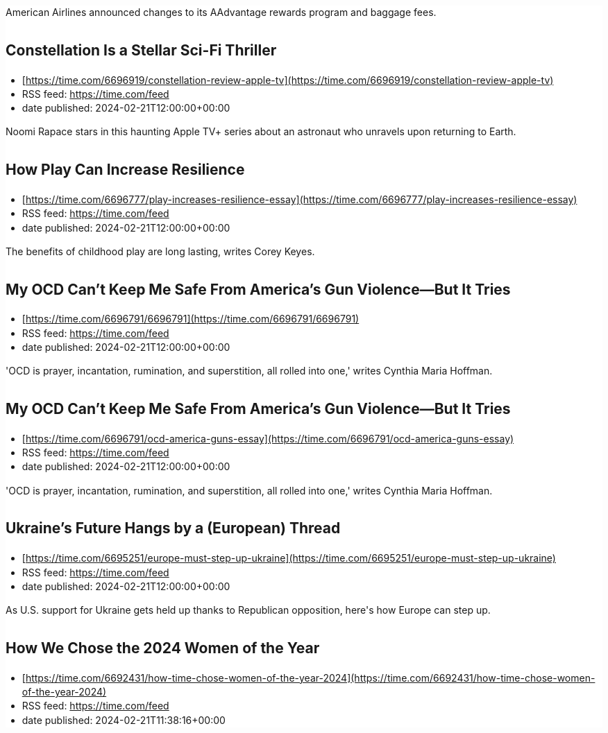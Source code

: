 American Airlines announced changes to its AAdvantage rewards program and baggage fees.

## Constellation Is a Stellar Sci-Fi Thriller
 - [https://time.com/6696919/constellation-review-apple-tv](https://time.com/6696919/constellation-review-apple-tv)
 - RSS feed: https://time.com/feed
 - date published: 2024-02-21T12:00:00+00:00

Noomi Rapace stars in this haunting Apple TV+ series about an astronaut who unravels upon returning to Earth.

## How Play Can Increase Resilience
 - [https://time.com/6696777/play-increases-resilience-essay](https://time.com/6696777/play-increases-resilience-essay)
 - RSS feed: https://time.com/feed
 - date published: 2024-02-21T12:00:00+00:00

The benefits of childhood play are long lasting, writes Corey Keyes.

## My OCD Can’t Keep Me Safe From America’s Gun Violence—But It Tries
 - [https://time.com/6696791/6696791](https://time.com/6696791/6696791)
 - RSS feed: https://time.com/feed
 - date published: 2024-02-21T12:00:00+00:00

'OCD is prayer, incantation, rumination, and superstition, all rolled into one,' writes Cynthia Maria Hoffman.

## My OCD Can’t Keep Me Safe From America’s Gun Violence—But It Tries
 - [https://time.com/6696791/ocd-america-guns-essay](https://time.com/6696791/ocd-america-guns-essay)
 - RSS feed: https://time.com/feed
 - date published: 2024-02-21T12:00:00+00:00

'OCD is prayer, incantation, rumination, and superstition, all rolled into one,' writes Cynthia Maria Hoffman.

## Ukraine’s Future Hangs by a (European) Thread
 - [https://time.com/6695251/europe-must-step-up-ukraine](https://time.com/6695251/europe-must-step-up-ukraine)
 - RSS feed: https://time.com/feed
 - date published: 2024-02-21T12:00:00+00:00

As U.S. support for Ukraine gets held up thanks to Republican opposition, here's how Europe can step up.

## How We Chose the 2024 Women of the Year
 - [https://time.com/6692431/how-time-chose-women-of-the-year-2024](https://time.com/6692431/how-time-chose-women-of-the-year-2024)
 - RSS feed: https://time.com/feed
 - date published: 2024-02-21T11:38:16+00:00
